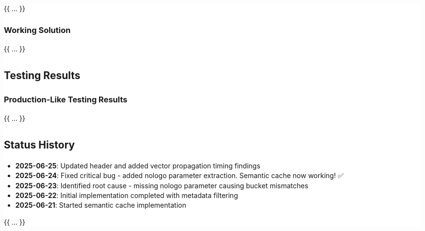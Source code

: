 {{ ... }}

### Working Solution

{{ ... }}

## Testing Results

### Production-Like Testing Results

{{ ... }}

## Status History

- **2025-06-25**: Updated header and added vector propagation timing findings
- **2025-06-24**: Fixed critical bug - added nologo parameter extraction. Semantic cache now working! ✅
- **2025-06-23**: Identified root cause - missing nologo parameter causing bucket mismatches
- **2025-06-22**: Initial implementation completed with metadata filtering
- **2025-06-21**: Started semantic cache implementation

{{ ... }}
